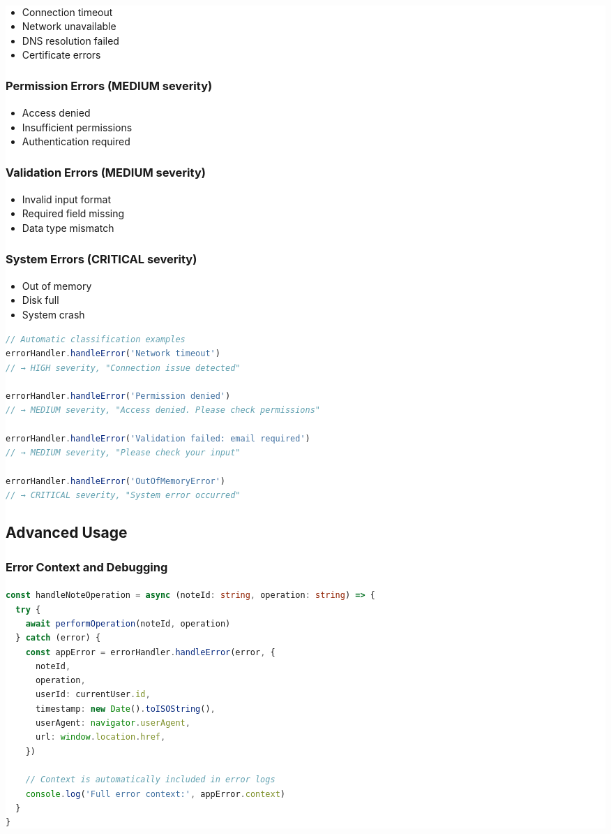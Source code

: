 - Connection timeout
- Network unavailable
- DNS resolution failed
- Certificate errors

### Permission Errors (MEDIUM severity)

- Access denied
- Insufficient permissions
- Authentication required

### Validation Errors (MEDIUM severity)

- Invalid input format
- Required field missing
- Data type mismatch

### System Errors (CRITICAL severity)

- Out of memory
- Disk full
- System crash

```typescript
// Automatic classification examples
errorHandler.handleError('Network timeout')
// → HIGH severity, "Connection issue detected"

errorHandler.handleError('Permission denied')
// → MEDIUM severity, "Access denied. Please check permissions"

errorHandler.handleError('Validation failed: email required')
// → MEDIUM severity, "Please check your input"

errorHandler.handleError('OutOfMemoryError')
// → CRITICAL severity, "System error occurred"
```

## Advanced Usage

### Error Context and Debugging

```typescript
const handleNoteOperation = async (noteId: string, operation: string) => {
  try {
    await performOperation(noteId, operation)
  } catch (error) {
    const appError = errorHandler.handleError(error, {
      noteId,
      operation,
      userId: currentUser.id,
      timestamp: new Date().toISOString(),
      userAgent: navigator.userAgent,
      url: window.location.href,
    })

    // Context is automatically included in error logs
    console.log('Full error context:', appError.context)
  }
}
```
